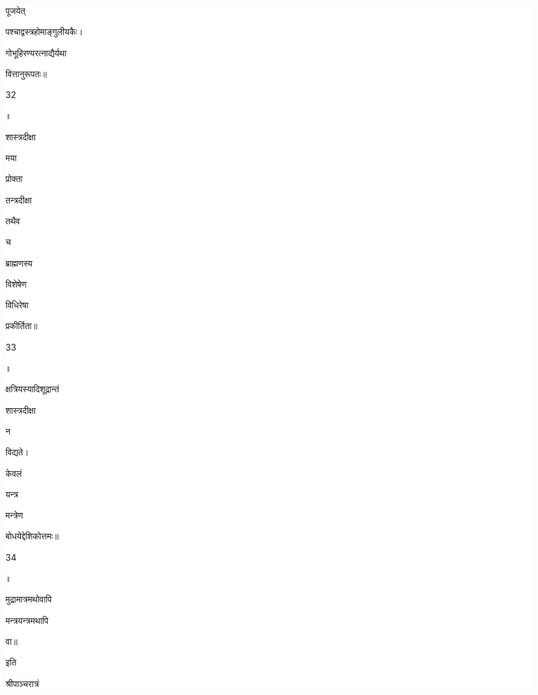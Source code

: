 पूजयेत्

पश्चाद्वस्त्रहोमाङ्गुलीयकैः।

गोभूहिरण्यरत्नाद्यैर्यथा

वित्तानुरूपतः॥

32

॥

शास्त्रदीक्षा

मया

प्रोक्ता

तन्त्रदीक्षा

तथैव

च

ब्राह्मणस्य

विशेषेण

विधिरेषा

प्रकीर्तिता॥

33

॥

क्षत्रियस्यादिशूद्रान्तं

शास्त्रदीक्षा

न

विद्यते।

केवलं

यन्त्र

मन्त्रेण

बोधयेद्देशिकोत्तमः॥

34

॥

मुद्रामात्रमथोवापि

मन्त्रयन्त्रमथापि

वा॥

इति

श्रीपाञ्चरात्रं
